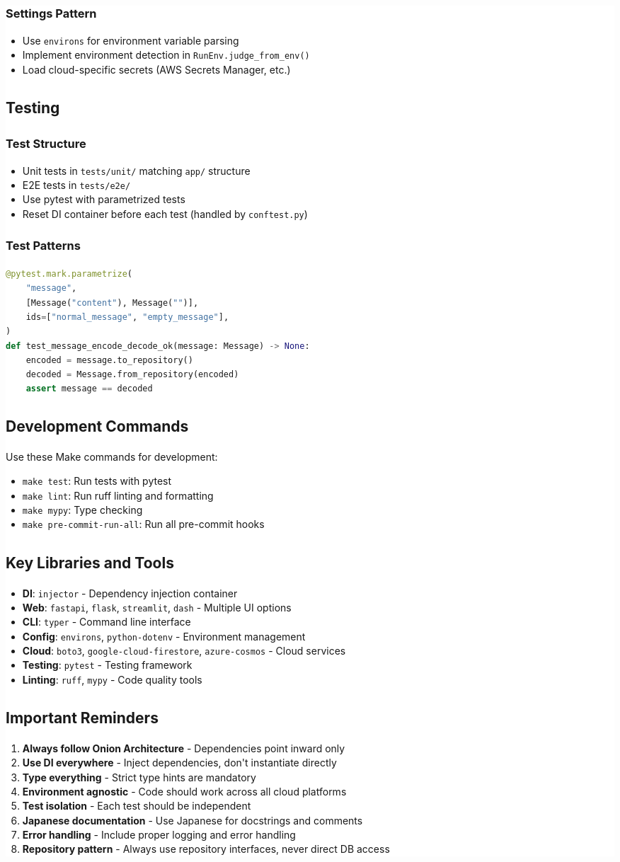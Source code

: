 ### Settings Pattern
- Use `environs` for environment variable parsing
- Implement environment detection in `RunEnv.judge_from_env()`
- Load cloud-specific secrets (AWS Secrets Manager, etc.)

## Testing

### Test Structure
- Unit tests in `tests/unit/` matching `app/` structure
- E2E tests in `tests/e2e/`
- Use pytest with parametrized tests
- Reset DI container before each test (handled by `conftest.py`)

### Test Patterns
```python
@pytest.mark.parametrize(
    "message",
    [Message("content"), Message("")],
    ids=["normal_message", "empty_message"],
)
def test_message_encode_decode_ok(message: Message) -> None:
    encoded = message.to_repository()
    decoded = Message.from_repository(encoded)
    assert message == decoded
```

## Development Commands

Use these Make commands for development:
- `make test`: Run tests with pytest
- `make lint`: Run ruff linting and formatting
- `make mypy`: Type checking
- `make pre-commit-run-all`: Run all pre-commit hooks

## Key Libraries and Tools

- **DI**: `injector` - Dependency injection container
- **Web**: `fastapi`, `flask`, `streamlit`, `dash` - Multiple UI options
- **CLI**: `typer` - Command line interface
- **Config**: `environs`, `python-dotenv` - Environment management
- **Cloud**: `boto3`, `google-cloud-firestore`, `azure-cosmos` - Cloud services
- **Testing**: `pytest` - Testing framework
- **Linting**: `ruff`, `mypy` - Code quality tools

## Important Reminders

1. **Always follow Onion Architecture** - Dependencies point inward only
2. **Use DI everywhere** - Inject dependencies, don't instantiate directly
3. **Type everything** - Strict type hints are mandatory
4. **Environment agnostic** - Code should work across all cloud platforms
5. **Test isolation** - Each test should be independent
6. **Japanese documentation** - Use Japanese for docstrings and comments
7. **Error handling** - Include proper logging and error handling
8. **Repository pattern** - Always use repository interfaces, never direct DB access
